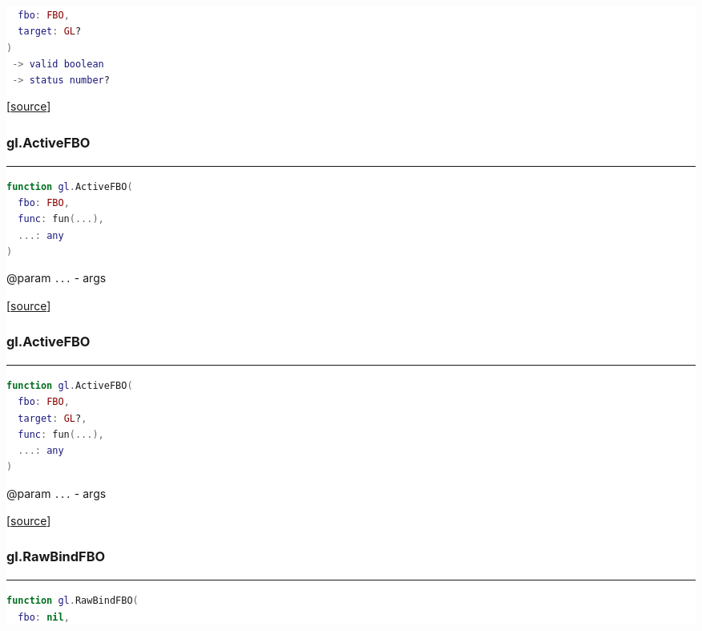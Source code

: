 ```lua
  fbo: FBO,
  target: GL?
)
 -> valid boolean
 -> status number?

```





[<a href="https://github.com/rhys-vdw/RecoilEngine/blob/39a0440f8b3d03a340a3db9cfeb2e589c3e7d595/rts/Lua/LuaFBOs.cpp#L560-L566" target="_blank">source</a>]








### gl.ActiveFBO
---
```lua
function gl.ActiveFBO(
  fbo: FBO,
  func: fun(...),
  ...: any
)
```
@param `...` - args






[<a href="https://github.com/rhys-vdw/RecoilEngine/blob/39a0440f8b3d03a340a3db9cfeb2e589c3e7d595/rts/Lua/LuaFBOs.cpp#L601-L606" target="_blank">source</a>]








### gl.ActiveFBO
---
```lua
function gl.ActiveFBO(
  fbo: FBO,
  target: GL?,
  func: fun(...),
  ...: any
)
```
@param `...` - args






[<a href="https://github.com/rhys-vdw/RecoilEngine/blob/39a0440f8b3d03a340a3db9cfeb2e589c3e7d595/rts/Lua/LuaFBOs.cpp#L607-L613" target="_blank">source</a>]








### gl.RawBindFBO
---
```lua
function gl.RawBindFBO(
  fbo: nil,
```
